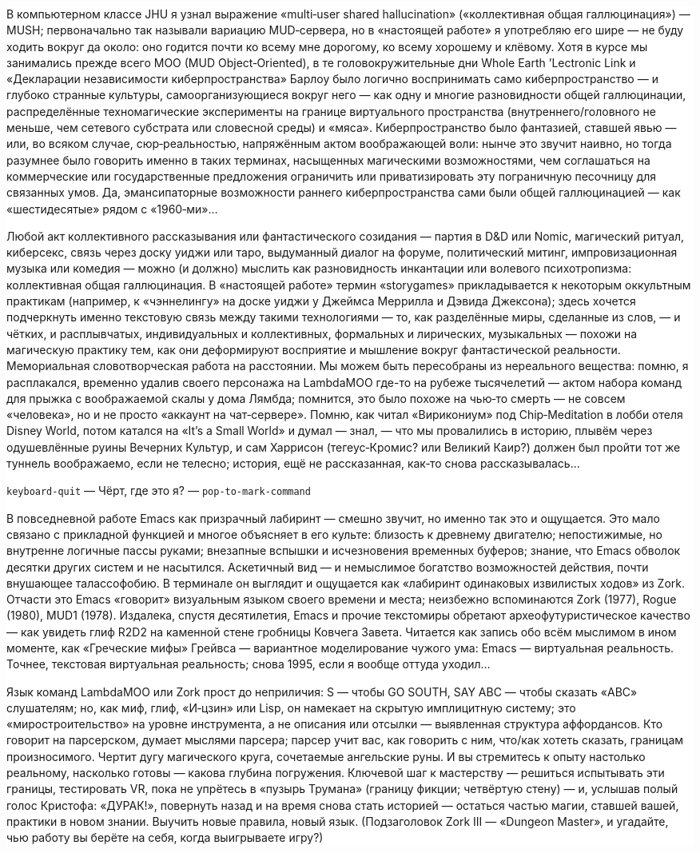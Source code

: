 В компьютерном классе JHU я узнал выражение «multi‑user shared hallucination» («коллективная общая галлюцинация») — MUSH; первоначально так называли вариацию MUD‑сервера, но в «настоящей работе» я употребляю его шире — не буду ходить вокруг да около: оно годится почти ко всему мне дорогому, ко всему хорошему и клёвому. Хотя в курсе мы занимались прежде всего MOO (MUD Object‑Oriented), в те головокружительные дни Whole Earth ’Lectronic Link и «Декларации независимости киберпространства» Барлоу было логично воспринимать само киберпространство — и глубоко странные культуры, самоорганизующиеся вокруг него — как одну и многие разновидности общей галлюцинации, распределённые техномагические эксперименты на границе виртуального пространства (внутреннего/головного не меньше, чем сетевого субстрата или словесной среды) и «мяса». Киберпространство было фантазией, ставшей явью — или, во всяком случае, сюр‑реальностью, напряжённым актом воображающей воли: нынче это звучит наивно, но тогда разумнее было говорить именно в таких терминах, насыщенных магическими возможностями, чем соглашаться на коммерческие или государственные предложения ограничить или приватизировать эту пограничную песочницу для связанных умов. Да, эмансипаторные возможности раннего киберпространства сами были общей галлюцинацией — как «шестидесятые» рядом с «1960‑ми»…

Любой акт коллективного рассказывания или фантастического созидания — партия в D&D или Nomic, магический ритуал, киберсекс, связь через доску уиджи или таро, выдуманный диалог на форуме, политический митинг, импровизационная музыка или комедия — можно (и должно) мыслить как разновидность инкантации или волевого психотропизма: коллективная общая галлюцинация. В «настоящей работе» термин «storygames» прикладывается к некоторым оккультным практикам (например, к «чэннелингу» на доске уиджи у Джеймса Меррилла и Дэвида Джексона); здесь хочется подчеркнуть именно текстовую связь между такими технологиями — то, как разделённые миры, сделанные из слов, — и чётких, и расплывчатых, индивидуальных и коллективных, формальных и лирических, музыкальных — похожи на магическую практику тем, как они деформируют восприятие и мышление вокруг фантастической реальности. Мемориальная словотворческая работа на расстоянии. Мы можем быть пересобраны из нереального вещества: помню, я расплакался, временно удалив своего персонажа на LambdaMOO где-то на рубеже тысячелетий — актом набора команд для прыжка с воображаемой скалы у дома Лямбда; помнится, это было похоже на чью‑то смерть — не совсем «человека», но и не просто «аккаунт на чат‑сервере». Помню, как читал «Вирикониум» под Chip‑Meditation в лобби отеля Disney World, потом катался на «It’s a Small World» и думал — знал, — что мы провалились в историю, плывём через одушевлённые руины Вечерних Культур, и сам Харрисон (тегеус‑Кромис? или Великий Каир?) должен был пройти тот же туннель воображаемо, если не телесно; история, ещё не рассказанная, как‑то снова рассказывалась…

`keyboard-quit` — Чёрт, где это я? — `pop-to-mark-command`

В повседневной работе Emacs как  призрачный лабиринт — смешно звучит, но именно так это и ощущается. Это мало связано с прикладной функцией и многое объясняет в его культе: близость к древнему двигателю; непостижимые, но внутренне логичные пассы руками; внезапные вспышки и исчезновения временных буферов; знание, что Emacs обволок десятки других систем и не насытился. Аскетичный вид — и немыслимое богатство  возможностей действия, почти внушающее талассофобию. В терминале он выглядит и ощущается как «лабиринт одинаковых извилистых ходов» из Zork. Отчасти это Emacs «говорит» визуальным языком своего времени и места; неизбежно вспоминаются Zork (1977), Rogue (1980), MUD1 (1978). Издалека, спустя десятилетия, Emacs и прочие текстомиры обретают археофутуристическое качество — как увидеть глиф R2D2 на каменной стене гробницы Ковчега Завета. Читается как запись обо всём мыслимом в ином моменте, как «Греческие мифы» Грейвса — вариантное моделирование чужого ума: Emacs — виртуальная реальность. Точнее, текстовая виртуальная реальность; снова 1995, если я вообще оттуда уходил…

Язык команд LambdaMOO или Zork прост до неприличия: S — чтобы GO SOUTH, SAY ABC — чтобы сказать «ABC» слушателям; но, как миф, глиф, «И‑цзин» или Lisp, он намекает на скрытую имплицитную систему; это «миростроительство» на уровне инструмента, а не описания или отсылки — выявленная структура аффордансов. Кто говорит на парсерском, думает мыслями парсера; парсер учит вас, как говорить с ним, что/как хотеть сказать, границам произносимого. Чертит дугу магического круга, сочетаемые ангельские руны. И вы стремитесь к опыту настолько реальному, насколько готовы — какова глубина погружения. Ключевой шаг к мастерству — решиться испытывать эти границы, тестировать VR, пока не упрётесь в «пузырь Трумана» (границу фикции; четвёртую стену) — и, услышав полый голос Кристофа: «ДУРАК!», повернуть назад и на время снова стать историей — остаться частью магии, ставшей вашей, практики в новом знании. Выучить новые правила, новый язык. (Подзаголовок Zork III — «Dungeon Master», и угадайте, чью работу вы берёте на себя, когда выигрываете игру?)
